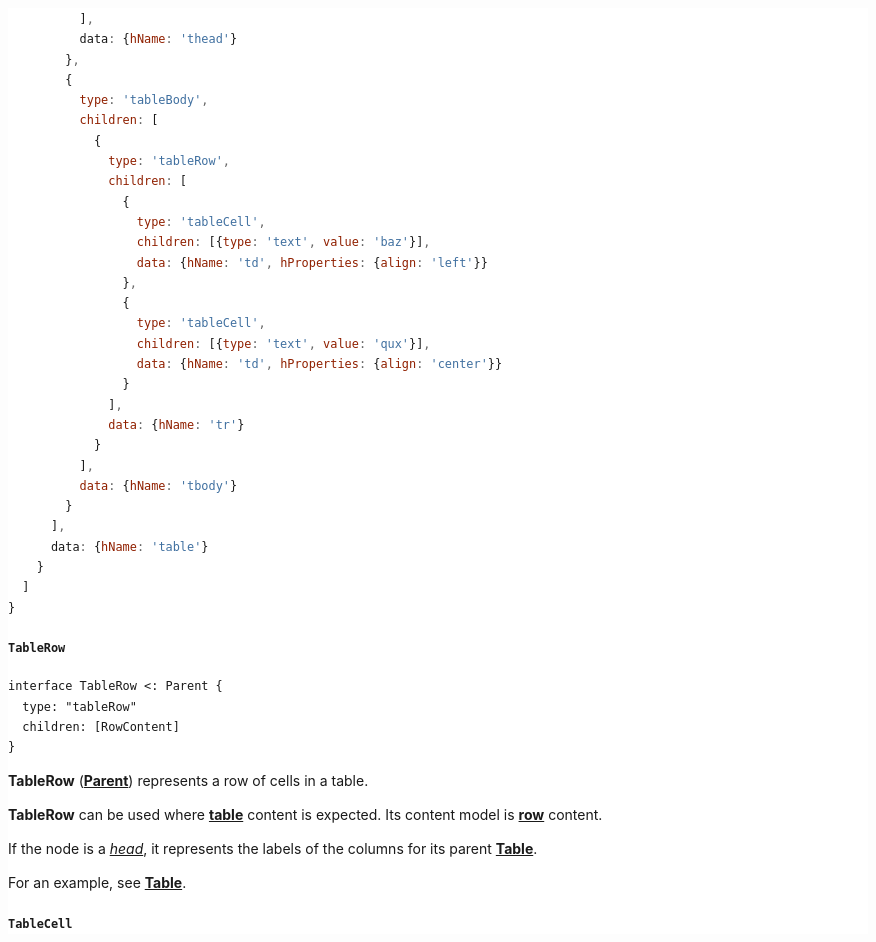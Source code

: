 ```js
          ],
          data: {hName: 'thead'}
        },
        {
          type: 'tableBody',
          children: [
            {
              type: 'tableRow',
              children: [
                {
                  type: 'tableCell',
                  children: [{type: 'text', value: 'baz'}],
                  data: {hName: 'td', hProperties: {align: 'left'}}
                },
                {
                  type: 'tableCell',
                  children: [{type: 'text', value: 'qux'}],
                  data: {hName: 'td', hProperties: {align: 'center'}}
                }
              ],
              data: {hName: 'tr'}
            }
          ],
          data: {hName: 'tbody'}
        }
      ],
      data: {hName: 'table'}
    }
  ]
}
```

#### `TableRow`

```idl
interface TableRow <: Parent {
  type: "tableRow"
  children: [RowContent]
}
```

**TableRow** (**[Parent][dfn-parent]**) represents a row of cells in a table.

**TableRow** can be used where **[table][dfn-table-content]** content is
expected.
Its content model is **[row][dfn-row-content]** content.

If the node is a *[head][term-head]*, it represents the labels of the columns
for its parent **[Table][dfn-table]**.

For an example, see **[Table][dfn-table]**.

#### `TableCell`


[downloads-badge]: https://img.shields.io/npm/dm/@jhuix/mdast-util-gfm-table.svg
[downloads]: https://www.npmjs.com/package/@jhuix/mdast-util-gfm-table
[size-badge]: https://img.shields.io/badge/dynamic/json?label=minzipped%20size&query=$.size.compressedSize&url=https://deno.bundlejs.com/?q=@jhuix/mdast-util-gfm-table
[size]: https://bundlejs.com/?q=@jhuix/mdast-util-gfm-table
[npm]: https://docs.npmjs.com/cli/install
[esm]: https://gist.github.com/sindresorhus/a39789f98801d908bbc7ff3ecc99d99c
[esmsh]: https://esm.sh
[typescript]: https://www.typescriptlang.org
[license]: license
[author]: mailto:jhuix0117@gmail.com
[remark-gfm]: https://github.com/jhuix-js/remark-gfm
[mdast]: https://github.com/syntax-tree/mdast
[mdast-util-gfm]: https://github.com/jhuix-js/mdast-util-gfm
[mdast-util-from-markdown]: https://github.com/syntax-tree/mdast-util-from-markdown
[mdast-util-to-markdown]: https://github.com/syntax-tree/mdast-util-to-markdown
[mdast-util-to-hast]: https://github.com/syntax-tree/mdast-util-to-hast
[micromark]: https://github.com/micromark/micromark
[extension]: https://github.com/jhuix-js/micromark-extension-gfm-table
[syntax]: https://github.com/jhuix-js/micromark-extension-gfm-table#syntax
[gfm]: https://github.github.com/gfm/
[string-width]: https://github.com/sindresorhus/string-width
[css-text]: https://drafts.csswg.org/css-text/
[css-left]: https://drafts.csswg.org/css-text/#valdef-text-align-left
[css-right]: https://drafts.csswg.org/css-text/#valdef-text-align-right
[css-center]: https://drafts.csswg.org/css-text/#valdef-text-align-center
[term-head]: https://github.com/syntax-tree/unist#head
[dfn-parent]: https://github.com/syntax-tree/mdast#parent
[dfn-phrasing-content]: https://github.com/syntax-tree/mdast#phrasingcontent
[dfn-break]: https://github.com/syntax-tree/mdast#break
[from-markdown-extension]: https://github.com/syntax-tree/mdast-util-from-markdown#extension
[to-markdown-extension]: https://github.com/syntax-tree/mdast-util-to-markdown#options
[api-gfm-table-from-markdown]: #gfmtablefrommarkdown
[api-gfm-table-to-markdown]: #gfmtabletomarkdownoptions
[api-options]: #options
[dfn-flow-content]: #flowcontent-gfm-table
[dfn-table-content]: #tablecontent
[dfn-enum-align-type]: #aligntype
[dfn-row-content]: #rowcontent
[dfn-table]: #table